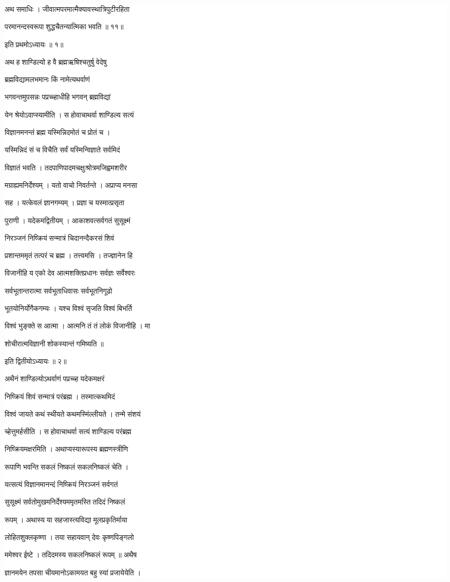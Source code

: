 अथ समाधिः । जीवात्मपरमात्मैक्यावस्थात्रिपुटीरहिता

परमानन्दस्वरूपा शुद्धचैतन्यात्मिका भवति ॥ ११॥

इति प्रथमोऽध्यायः ॥ १॥

अथ ह शाण्डिल्यो ह वै ब्रह्मऋषिश्चतुर्षु वेदेषु

ब्रह्मविद्यामलभमानः किं नामेत्यथर्वाणं

भगवन्तमुपसन्नः पप्रच्च्हाधीहि भगवन् ब्रह्मविद्यां

येन श्रेयोऽवाप्स्यामीति । स होवाचाथर्वा शाण्डिल्य सत्यं

विज्ञानमनन्तं ब्रह्म यस्मिन्निदमोतं च प्रोतं च ।

यस्मिन्निदं सं च विचैति सर्वं यस्मिन्विज्ञाते सर्वमिदं

विज्ञातं भवति । तदपाणिपादमचक्षुःश्रोत्रमजिह्वमशरीर

मग्राह्यमनिर्देश्यम् । यतो वाचो निवर्तन्ते । अप्राप्य मनसा

सह । यत्केवलं ज्ञानगम्यम् । प्रज्ञा च यस्मात्प्रसृता

पुराणी । यदेकमद्वितीयम् । आकाशवत्सर्वगतं सुसूक्ष्मं

निरञ्जनं निष्क्रियं सन्मात्रं चिदानन्दैकरसं शिवं

प्रशान्तममृतं तत्परं च ब्रह्म । तत्त्वमसि । तज्ज्ञानेन हि

विजानीहि य एको देव आत्मशक्तिप्रधानः सर्वज्ञः सर्वेश्वरः

सर्वभूतान्तरात्मा सर्वभूताधिवासः सर्वभूतनिगूढो

भूतयोनिर्योगैकगम्यः । यश्च विश्वं सृजति विश्वं बिभर्ति

विश्वं भुङ्क्ते स आत्मा । आत्मनि तं तं लोकं विजानीहि । मा

शोचीरात्मविज्ञानी शोकस्यान्तं गमिष्यति ॥

इति द्वितीयोऽध्यायः ॥ २॥

अथैनं शाण्डिल्योऽथर्वाणं पप्रच्च्ह यदेकमक्षरं

निष्क्रियं शिवं सन्मात्रं परंब्रह्म । तस्मात्कथमिदं

विश्वं जायते कथं स्थीयते कथमस्मिंल्लीयते । तन्मे संशयं

च्हेत्तुमर्हसीति । स होवाचाथर्वा सत्यं शाण्डिल्य परंब्रह्म

निष्क्रियमक्षरमिति । अथाप्यस्यारूपस्य ब्रह्मणस्त्रीणि

रूपाणि भवन्ति सकलं निष्कलं सकलनिष्कलं चेति ।

यत्सत्यं विज्ञानमानन्दं निष्क्रियं निरञ्जनं सर्वगतं

सुसूक्ष्मं सर्वतोमुखमनिर्देश्यममृतमस्ति तदिदं निष्कलं

रूपम् । अथास्य या सहजास्त्यविद्या मूलप्रकृतिर्माया

लोहितशुक्लकृष्णा । तया सहायवान् देवः कृष्णपिङ्गलो

ममेश्वर ईष्टे । तदिदमस्य सकलनिष्कलं रूपम् ॥ अथैष

ज्ञानमयेन तपसा चीयमानोऽकामयत बहु स्यां प्रजायेयेति ।
